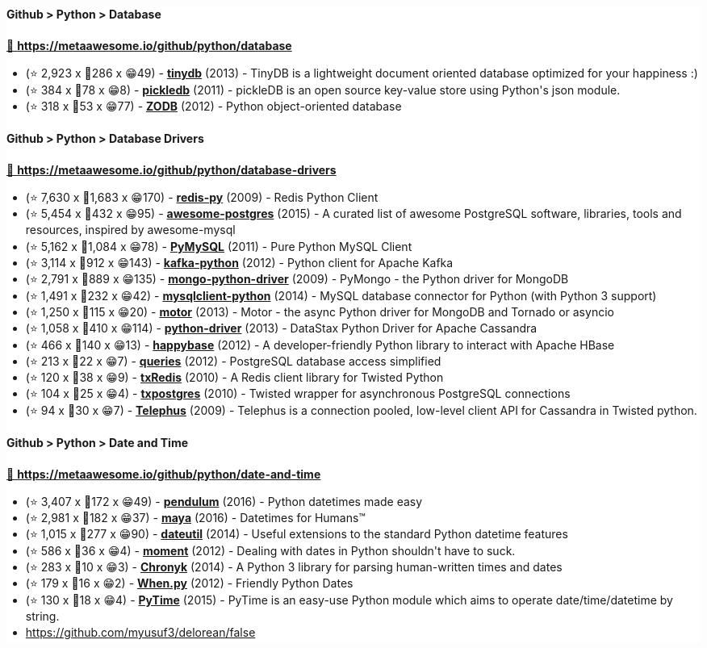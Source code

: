 #### Github > Python > Database

[💯 **https://metaawesome.io/github/python/database** ](https://metaawesome.io/github/python/database)

 - (⭐ 2,923 x 🍴286 x 😁49) - **[tinydb](https://github.com/msiemens/tinydb)** (2013) - TinyDB is a lightweight document oriented database optimized for your happiness :)
 - (⭐ 384 x 🍴78 x 😁8) - **[pickledb](https://github.com/patx/pickledb)** (2011) - pickleDB is an open source key-value store using Python's json module.
 - (⭐ 318 x 🍴53 x 😁77) - **[ZODB](https://github.com/zopefoundation/ZODB)** (2012) - Python object-oriented database

#### Github > Python > Database Drivers

[💯 **https://metaawesome.io/github/python/database-drivers** ](https://metaawesome.io/github/python/database-drivers)

 - (⭐ 7,630 x 🍴1,683 x 😁170) - **[redis-py](https://github.com/andymccurdy/redis-py)** (2009) - Redis Python Client
 - (⭐ 5,454 x 🍴432 x 😁95) - **[awesome-postgres](https://github.com/dhamaniasad/awesome-postgres)** (2015) - A curated list of awesome PostgreSQL software, libraries, tools and resources, inspired by awesome-mysql
 - (⭐ 5,162 x 🍴1,084 x 😁78) - **[PyMySQL](https://github.com/PyMySQL/PyMySQL)** (2011) - Pure Python MySQL Client
 - (⭐ 3,114 x 🍴912 x 😁143) - **[kafka-python](https://github.com/dpkp/kafka-python)** (2012) - Python client for Apache Kafka
 - (⭐ 2,791 x 🍴889 x 😁135) - **[mongo-python-driver](https://github.com/mongodb/mongo-python-driver)** (2009) - PyMongo - the Python driver for MongoDB
 - (⭐ 1,491 x 🍴232 x 😁42) - **[mysqlclient-python](https://github.com/PyMySQL/mysqlclient-python)** (2014) - MySQL database connector for Python (with Python 3 support)
 - (⭐ 1,250 x 🍴115 x 😁20) - **[motor](https://github.com/mongodb/motor)** (2013) - Motor - the async Python driver for MongoDB and Tornado or asyncio
 - (⭐ 1,058 x 🍴410 x 😁114) - **[python-driver](https://github.com/datastax/python-driver)** (2013) - DataStax Python Driver for Apache Cassandra
 - (⭐ 466 x 🍴140 x 😁13) - **[happybase](https://github.com/wbolster/happybase)** (2012) - A developer-friendly Python library to interact with Apache HBase
 - (⭐ 213 x 🍴22 x 😁7) - **[queries](https://github.com/gmr/queries)** (2012) - PostgreSQL database access simplified
 - (⭐ 120 x 🍴38 x 😁9) - **[txRedis](https://github.com/deldotdr/txRedis)** (2010) - A Redis client library for Twisted Python 
 - (⭐ 104 x 🍴25 x 😁4) - **[txpostgres](https://github.com/wulczer/txpostgres)** (2010) - Twisted wrapper for asynchronous PostgreSQL connections
 - (⭐ 94 x 🍴30 x 😁7) - **[Telephus](https://github.com/driftx/Telephus)** (2009) - Telephus is a connection pooled, low-level client API for Cassandra in Twisted python. 

#### Github > Python > Date and Time

[💯 **https://metaawesome.io/github/python/date-and-time** ](https://metaawesome.io/github/python/date-and-time)

 - (⭐ 3,407 x 🍴172 x 😁49) - **[pendulum](https://github.com/sdispater/pendulum)** (2016) - Python datetimes made easy
 - (⭐ 2,981 x 🍴182 x 😁37) - **[maya](https://github.com/kennethreitz/maya)** (2016) - Datetimes for Humans™
 - (⭐ 1,015 x 🍴277 x 😁90) - **[dateutil](https://github.com/dateutil/dateutil)** (2014) - Useful extensions to the standard Python datetime features
 - (⭐ 586 x 🍴36 x 😁4) - **[moment](https://github.com/zachwill/moment)** (2012) - Dealing with dates in Python shouldn't have to suck.
 - (⭐ 283 x 🍴10 x 😁3) - **[Chronyk](https://github.com/KoffeinFlummi/Chronyk)** (2014) - A Python 3 library for parsing human-written times and dates
 - (⭐ 179 x 🍴16 x 😁2) - **[When.py](https://github.com/dirn/When.py)** (2012) - Friendly Python Dates
 - (⭐ 130 x 🍴18 x 😁4) - **[PyTime](https://github.com/shinux/PyTime)** (2015) - PyTime is an easy-use Python module which aims to operate date/time/datetime by string.
 - https://github.com/myusuf3/delorean/false
